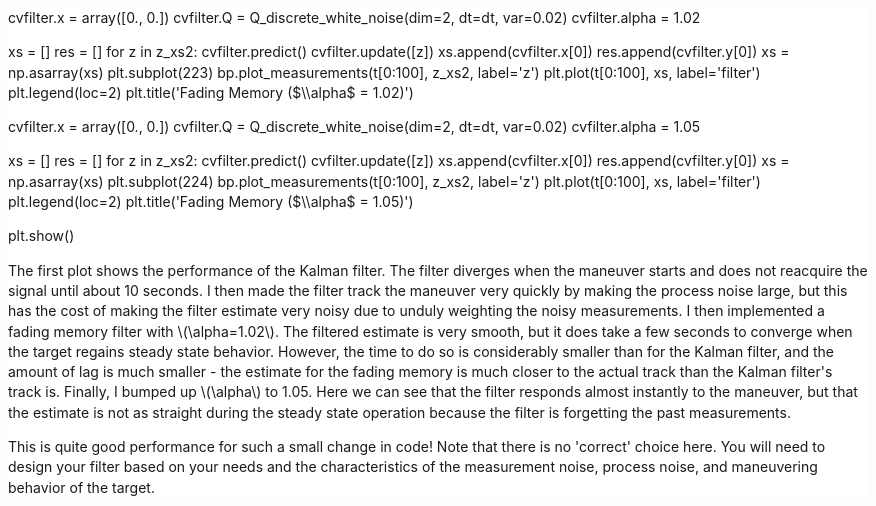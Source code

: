 
cvfilter.x = array([0., 0.])
cvfilter.Q = Q_discrete_white_noise(dim=2, dt=dt, var=0.02)
cvfilter.alpha = 1.02

xs = []
res = []
for z in z_xs2:
    cvfilter.predict()
    cvfilter.update([z])
    xs.append(cvfilter.x[0])
    res.append(cvfilter.y[0])
xs = np.asarray(xs)
plt.subplot(223)
bp.plot_measurements(t[0:100], z_xs2, label='z')
plt.plot(t[0:100], xs, label='filter')
plt.legend(loc=2)
plt.title('Fading Memory ($\\alpha$ = 1.02)')

cvfilter.x = array([0., 0.])
cvfilter.Q = Q_discrete_white_noise(dim=2, dt=dt, var=0.02)
cvfilter.alpha = 1.05

xs = []
res = []
for z in z_xs2:
    cvfilter.predict()
    cvfilter.update([z])
    xs.append(cvfilter.x[0])
    res.append(cvfilter.y[0])
xs = np.asarray(xs)
plt.subplot(224)
bp.plot_measurements(t[0:100], z_xs2, label='z')
plt.plot(t[0:100], xs, label='filter')
plt.legend(loc=2)
plt.title('Fading Memory ($\\alpha$ = 1.05)')

plt.show()
</pre>

The first plot shows the performance of the Kalman filter. The filter diverges when the maneuver starts and does not reacquire the signal until about 10 seconds. I then made the filter track the maneuver very quickly by making the process noise large, but this has the cost of making the filter estimate very noisy due to unduly weighting the noisy measurements. I then implemented a fading memory filter with <span class="math-tex" data-type="tex">\\(\alpha=1.02\\)</span>. The filtered estimate is very smooth, but it does take a few seconds to converge when the target regains steady state behavior. However, the time to do so is considerably smaller than for the Kalman filter, and the amount of lag is much smaller - the estimate for the fading memory is much closer to the actual track than the Kalman filter's track is. Finally, I bumped up <span class="math-tex" data-type="tex">\\(\alpha\\)</span> to 1.05. Here we can see that the filter responds almost instantly to the maneuver, but that the estimate is not as straight during the steady state operation because the filter is forgetting the past measurements.

This is quite good performance for such a small change in code! Note that there is no 'correct' choice here. You will need to design your filter based on your needs and the characteristics of the measurement noise, process noise, and maneuvering behavior of the target.
